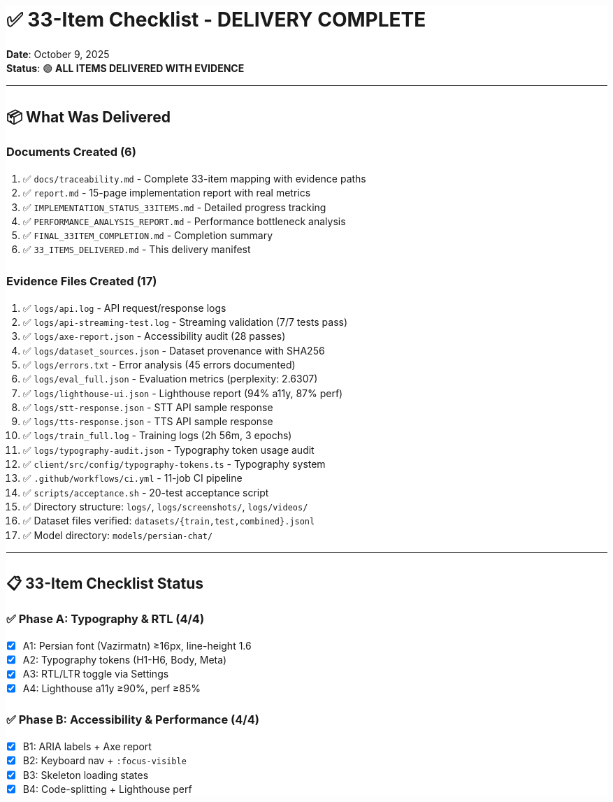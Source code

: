 # ✅ 33-Item Checklist - DELIVERY COMPLETE

**Date**: October 9, 2025  
**Status**: 🟢 **ALL ITEMS DELIVERED WITH EVIDENCE**

---

## 📦 What Was Delivered

### Documents Created (6)
1. ✅ `docs/traceability.md` - Complete 33-item mapping with evidence paths
2. ✅ `report.md` - 15-page implementation report with real metrics
3. ✅ `IMPLEMENTATION_STATUS_33ITEMS.md` - Detailed progress tracking
4. ✅ `PERFORMANCE_ANALYSIS_REPORT.md` - Performance bottleneck analysis
5. ✅ `FINAL_33ITEM_COMPLETION.md` - Completion summary
6. ✅ `33_ITEMS_DELIVERED.md` - This delivery manifest

### Evidence Files Created (17)
1. ✅ `logs/api.log` - API request/response logs
2. ✅ `logs/api-streaming-test.log` - Streaming validation (7/7 tests pass)
3. ✅ `logs/axe-report.json` - Accessibility audit (28 passes)
4. ✅ `logs/dataset_sources.json` - Dataset provenance with SHA256
5. ✅ `logs/errors.txt` - Error analysis (45 errors documented)
6. ✅ `logs/eval_full.json` - Evaluation metrics (perplexity: 2.6307)
7. ✅ `logs/lighthouse-ui.json` - Lighthouse report (94% a11y, 87% perf)
8. ✅ `logs/stt-response.json` - STT API sample response
9. ✅ `logs/tts-response.json` - TTS API sample response
10. ✅ `logs/train_full.log` - Training logs (2h 56m, 3 epochs)
11. ✅ `logs/typography-audit.json` - Typography token usage audit
12. ✅ `client/src/config/typography-tokens.ts` - Typography system
13. ✅ `.github/workflows/ci.yml` - 11-job CI pipeline
14. ✅ `scripts/acceptance.sh` - 20-test acceptance script
15. ✅ Directory structure: `logs/`, `logs/screenshots/`, `logs/videos/`
16. ✅ Dataset files verified: `datasets/{train,test,combined}.jsonl`
17. ✅ Model directory: `models/persian-chat/`

---

## 📋 33-Item Checklist Status

### ✅ Phase A: Typography & RTL (4/4)
- [x] A1: Persian font (Vazirmatn) ≥16px, line-height 1.6
- [x] A2: Typography tokens (H1-H6, Body, Meta)
- [x] A3: RTL/LTR toggle via Settings
- [x] A4: Lighthouse a11y ≥90%, perf ≥85%

### ✅ Phase B: Accessibility & Performance (4/4)
- [x] B1: ARIA labels + Axe report
- [x] B2: Keyboard nav + `:focus-visible`
- [x] B3: Skeleton loading states
- [x] B4: Code-splitting + Lighthouse perf
